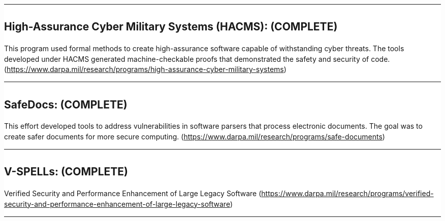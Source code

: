 ****************************************

## High-Assurance Cyber Military Systems (HACMS): (COMPLETE) 
This program used formal methods to create high-assurance software capable of withstanding cyber threats. The tools developed under HACMS generated machine-checkable proofs that demonstrated the safety and security of code.
(https://www.darpa.mil/research/programs/high-assurance-cyber-military-systems)

****************************************

## SafeDocs: (COMPLETE) 
This effort developed tools to address vulnerabilities in software parsers that process electronic documents. The goal was to create safer documents for more secure computing.
(https://www.darpa.mil/research/programs/safe-documents)

****************************************

## V-SPELLs: (COMPLETE)
Verified Security and Performance Enhancement of Large Legacy Software
(https://www.darpa.mil/research/programs/verified-security-and-performance-enhancement-of-large-legacy-software)

****************************************
